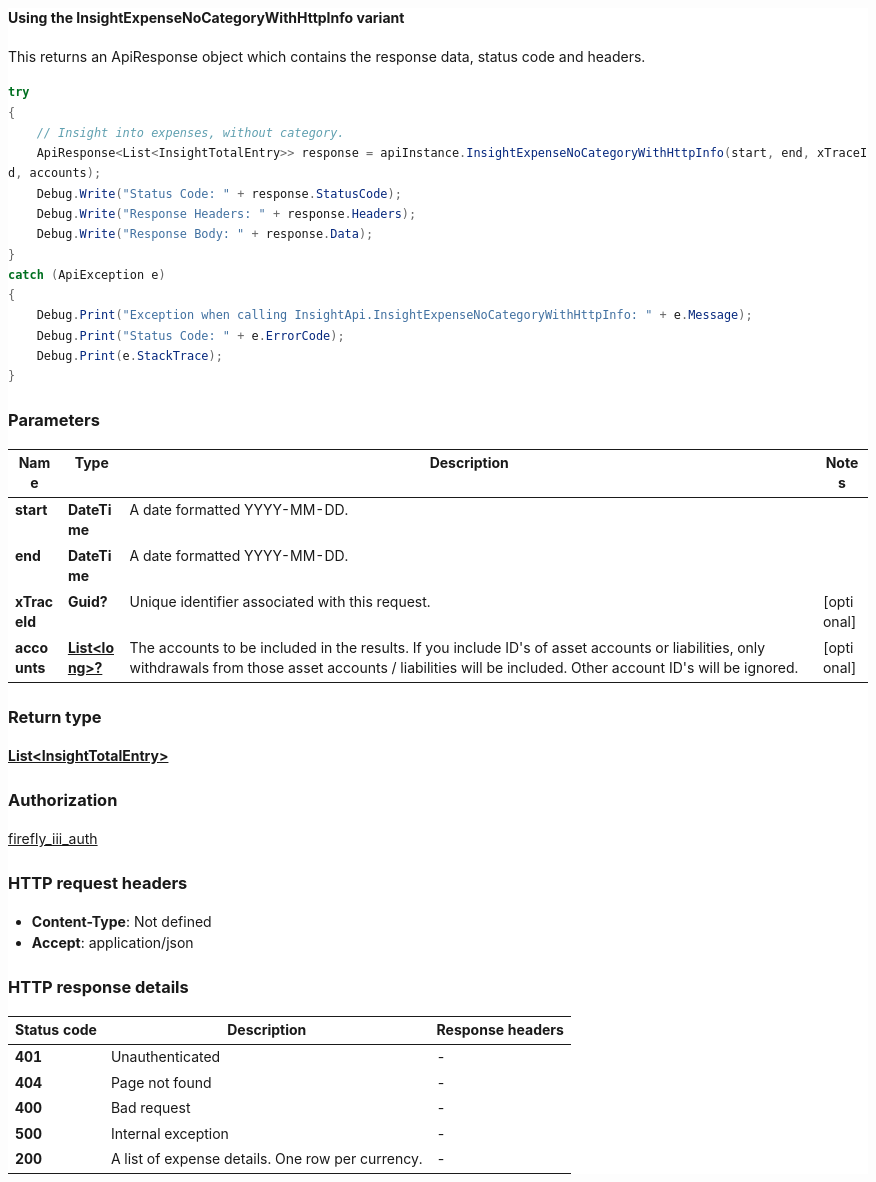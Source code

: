 #### Using the InsightExpenseNoCategoryWithHttpInfo variant
This returns an ApiResponse object which contains the response data, status code and headers.

```csharp
try
{
    // Insight into expenses, without category.
    ApiResponse<List<InsightTotalEntry>> response = apiInstance.InsightExpenseNoCategoryWithHttpInfo(start, end, xTraceId, accounts);
    Debug.Write("Status Code: " + response.StatusCode);
    Debug.Write("Response Headers: " + response.Headers);
    Debug.Write("Response Body: " + response.Data);
}
catch (ApiException e)
{
    Debug.Print("Exception when calling InsightApi.InsightExpenseNoCategoryWithHttpInfo: " + e.Message);
    Debug.Print("Status Code: " + e.ErrorCode);
    Debug.Print(e.StackTrace);
}
```

### Parameters

| Name | Type | Description | Notes |
|------|------|-------------|-------|
| **start** | **DateTime** | A date formatted YYYY-MM-DD.  |  |
| **end** | **DateTime** | A date formatted YYYY-MM-DD.  |  |
| **xTraceId** | **Guid?** | Unique identifier associated with this request. | [optional]  |
| **accounts** | [**List&lt;long&gt;?**](long.md) | The accounts to be included in the results. If you include ID&#39;s of asset accounts or liabilities, only withdrawals from those asset accounts / liabilities will be included. Other account ID&#39;s will be ignored.  | [optional]  |

### Return type

[**List&lt;InsightTotalEntry&gt;**](InsightTotalEntry.md)

### Authorization

[firefly_iii_auth](../README.md#firefly_iii_auth)

### HTTP request headers

 - **Content-Type**: Not defined
 - **Accept**: application/json


### HTTP response details
| Status code | Description | Response headers |
|-------------|-------------|------------------|
| **401** | Unauthenticated |  -  |
| **404** | Page not found |  -  |
| **400** | Bad request |  -  |
| **500** | Internal exception |  -  |
| **200** | A list of expense details. One row per currency. |  -  |
